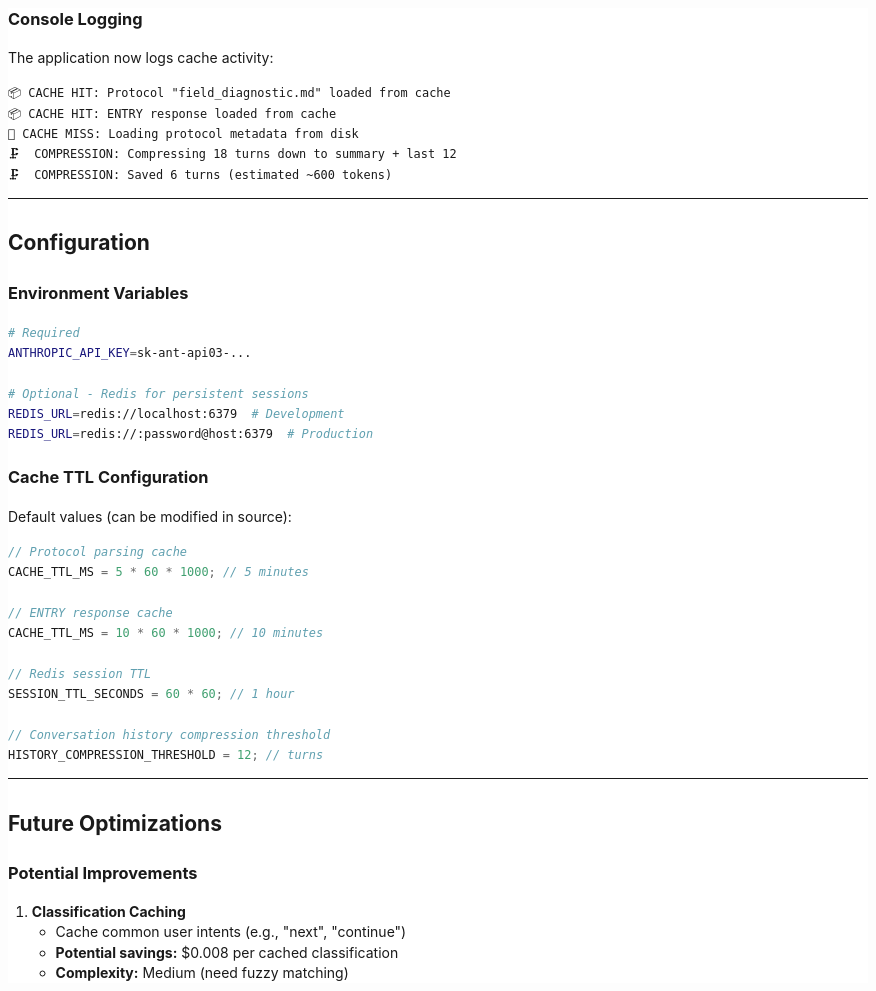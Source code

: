 ### Console Logging

The application now logs cache activity:

```
📦 CACHE HIT: Protocol "field_diagnostic.md" loaded from cache
📦 CACHE HIT: ENTRY response loaded from cache
💾 CACHE MISS: Loading protocol metadata from disk
🗜️  COMPRESSION: Compressing 18 turns down to summary + last 12
🗜️  COMPRESSION: Saved 6 turns (estimated ~600 tokens)
```

---

## Configuration

### Environment Variables

```bash
# Required
ANTHROPIC_API_KEY=sk-ant-api03-...

# Optional - Redis for persistent sessions
REDIS_URL=redis://localhost:6379  # Development
REDIS_URL=redis://:password@host:6379  # Production
```

### Cache TTL Configuration

Default values (can be modified in source):

```typescript
// Protocol parsing cache
CACHE_TTL_MS = 5 * 60 * 1000; // 5 minutes

// ENTRY response cache
CACHE_TTL_MS = 10 * 60 * 1000; // 10 minutes

// Redis session TTL
SESSION_TTL_SECONDS = 60 * 60; // 1 hour

// Conversation history compression threshold
HISTORY_COMPRESSION_THRESHOLD = 12; // turns
```

---

## Future Optimizations

### Potential Improvements

1. **Classification Caching**
   - Cache common user intents (e.g., "next", "continue")
   - **Potential savings:** $0.008 per cached classification
   - **Complexity:** Medium (need fuzzy matching)
